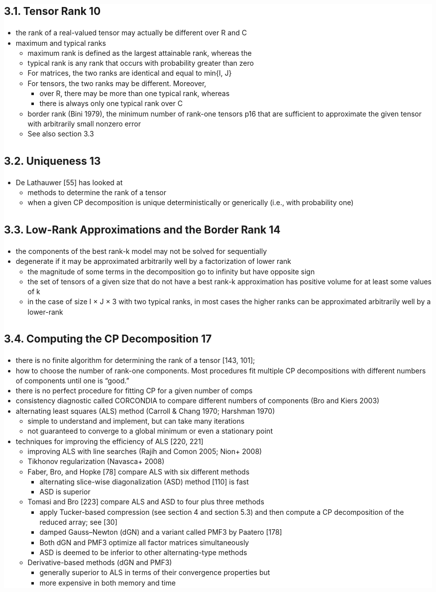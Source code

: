 ## 3.1. Tensor Rank 10

* the rank of a real-valued tensor may actually be different over R and C
* maximum and typical ranks
  * maximum rank is defined as the largest attainable rank, whereas the
  * typical rank is any rank that occurs with probability greater than zero
  * For matrices, the two ranks are identical and equal to min{I, J}
  * For tensors, the two ranks may be different.  Moreover,
    * over R, there may be more than one typical rank, whereas
    * there is always only one typical rank over C
  * border rank (Bini 1979),
    the minimum number of rank-one tensors p16 that are sufficient to
    approximate the given tensor with arbitrarily small nonzero error
  * See also section 3.3

## 3.2. Uniqueness 13

* De Lathauwer [55] has looked at
  * methods to determine the rank of a tensor
  * when a given CP decomposition is unique
    deterministically or generically (i.e., with probability one)

## 3.3. Low-Rank Approximations and the Border Rank 14

* the components of the best rank-k model may not be solved for sequentially
* degenerate if it may be approximated arbitrarily well by a factorization of
  lower rank
  * the magnitude of some terms in the decomposition go to infinity but have
    opposite sign
  * the set of tensors of a given size that do not have a best rank-k
    approximation has positive volume for at least some values of k
  * in the case of size I × J × 3 with two typical ranks, in most cases
    the higher ranks can be approximated arbitrarily well by a lower-rank

## 3.4. Computing the CP Decomposition 17

* there is no finite algorithm for determining the rank of a tensor [143, 101];
* how to choose the number of rank-one components. Most procedures fit multiple
  CP decompositions with different numbers of components until one is “good.”
* there is no perfect procedure for fitting CP for a given number of comps
* consistency diagnostic called CORCONDIA to compare different numbers of
  components (Bro and Kiers 2003)
* alternating least squares (ALS) method (Carroll & Chang 1970; Harshman 1970)
  * simple to understand and implement, but can take many iterations
  * not guaranteed to converge to a global minimum or even a stationary point
* techniques for improving the efficiency of ALS [220, 221]
  * improving ALS with line searches (Rajih and Comon 2005; Nion+ 2008)
  * Tikhonov regularization (Navasca+ 2008)
  * Faber, Bro, and Hopke [78] compare ALS with six different methods
    * alternating slice-wise diagonalization (ASD) method [110] is fast
    * ASD is superior
  * Tomasi and Bro [223] compare ALS and ASD to four plus three methods
    * apply Tucker-based compression (see section 4 and section 5.3) and
      then compute a CP decomposition of the reduced array; see [30]
    * damped Gauss–Newton (dGN) and a variant called PMF3 by Paatero [178]
    * Both dGN and PMF3 optimize all factor matrices simultaneously
    * ASD is deemed to be inferior to other alternating-type methods
  * Derivative-based methods (dGN and PMF3)
    * generally superior to ALS in terms of their convergence properties but
    * more expensive in both memory and time
